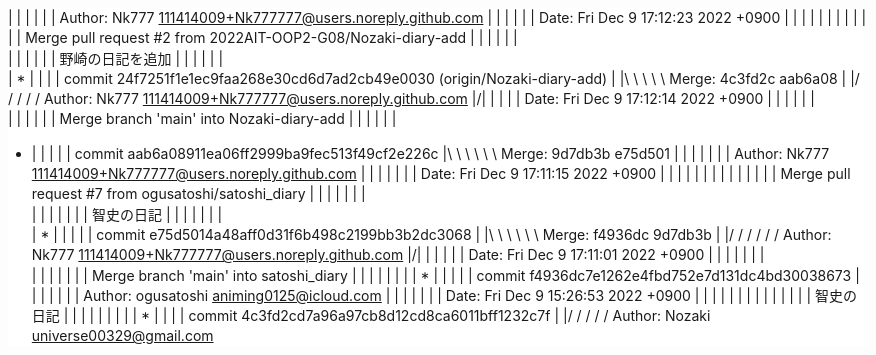| | | | | | Author: Nk777 <111414009+Nk777777@users.noreply.github.com>
| | | | | | Date:   Fri Dec 9 17:12:23 2022 +0900
| | | | | | 
| | | | | |     Merge pull request #2 from 2022AIT-OOP2-G08/Nozaki-diary-add
| | | | | |     
| | | | | |     野崎の日記を追加
| | | | | |   
| * | | | |   commit 24f7251f1e1ec9faa268e30cd6d7ad2cb49e0030 (origin/Nozaki-diary-add)
| |\ \ \ \ \  Merge: 4c3fd2c aab6a08
| |/ / / / /  Author: Nk777 <111414009+Nk777777@users.noreply.github.com>
|/| | | | |   Date:   Fri Dec 9 17:12:14 2022 +0900
| | | | | |   
| | | | | |       Merge branch 'main' into Nozaki-diary-add
| | | | | |   
* | | | | |   commit aab6a08911ea06ff2999ba9fec513f49cf2e226c
|\ \ \ \ \ \  Merge: 9d7db3b e75d501
| | | | | | | Author: Nk777 <111414009+Nk777777@users.noreply.github.com>
| | | | | | | Date:   Fri Dec 9 17:11:15 2022 +0900
| | | | | | | 
| | | | | | |     Merge pull request #7 from ogusatoshi/satoshi_diary
| | | | | | |     
| | | | | | |     智史の日記
| | | | | | |   
| * | | | | |   commit e75d5014a48aff0d31f6b498c2199bb3b2dc3068
| |\ \ \ \ \ \  Merge: f4936dc 9d7db3b
| |/ / / / / /  Author: Nk777 <111414009+Nk777777@users.noreply.github.com>
|/| | | | | |   Date:   Fri Dec 9 17:11:01 2022 +0900
| | | | | | |   
| | | | | | |       Merge branch 'main' into satoshi_diary
| | | | | | | 
| * | | | | | commit f4936dc7e1262e4fbd752e7d131dc4bd30038673
| | | | | | | Author: ogusatoshi <animing0125@icloud.com>
| | | | | | | Date:   Fri Dec 9 15:26:53 2022 +0900
| | | | | | | 
| | | | | | |     智史の日記
| | | | | | | 
| | * | | | | commit 4c3fd2cd7a96a97cb8d12cd8ca6011bff1232c7f
| |/ / / / /  Author: Nozaki <universe00329@gmail.com>